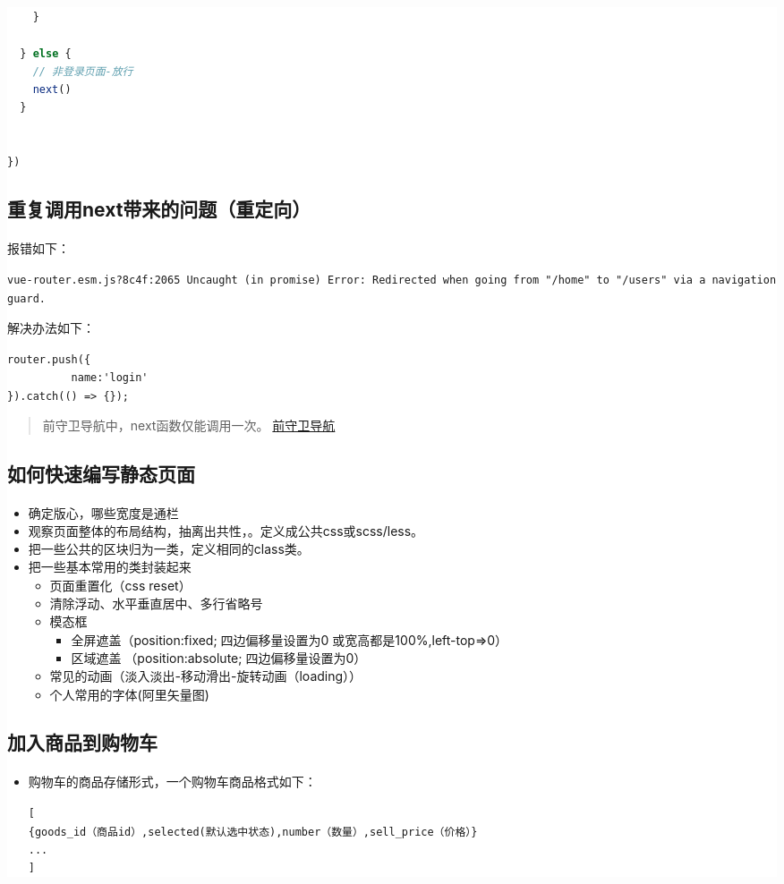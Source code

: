```js
    }

  } else {
    // 非登录页面-放行
    next()
  }


})
```
## 重复调用next带来的问题（重定向）

报错如下：
```
vue-router.esm.js?8c4f:2065 Uncaught (in promise) Error: Redirected when going from "/home" to "/users" via a navigation guard.
```

解决办法如下：
```
router.push({
          name:'login'
}).catch(() => {});
```

> 前守卫导航中，next函数仅能调用一次。 
[前守卫导航](https://router.vuejs.org/zh/guide/advanced/navigation-guards.html#%E5%85%A8%E5%B1%80%E5%89%8D%E7%BD%AE%E5%AE%88%E5%8D%AB)


## 如何快速编写静态页面
- 确定版心，哪些宽度是通栏
- 观察页面整体的布局结构，抽离出共性，。定义成公共css或scss/less。
- 把一些公共的区块归为一类，定义相同的class类。
- 把一些基本常用的类封装起来
  - 页面重置化（css reset）
  - 清除浮动、水平垂直居中、多行省略号
  - 模态框
    - 全屏遮盖（position:fixed; 四边偏移量设置为0 或宽高都是100%,left-top=>0）
    - 区域遮盖 （position:absolute; 四边偏移量设置为0）
  - 常见的动画（淡入淡出-移动滑出-旋转动画（loading））
  - 个人常用的字体(阿里矢量图)



## 加入商品到购物车

- 购物车的商品存储形式，一个购物车商品格式如下：

  ```
  [
  {goods_id（商品id）,selected(默认选中状态),number（数量）,sell_price（价格）}
  ...
  ]
  ```
